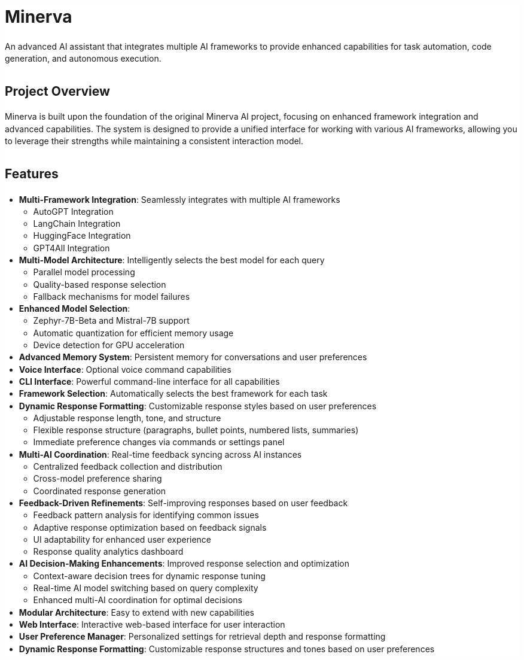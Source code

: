 # Minerva

An advanced AI assistant that integrates multiple AI frameworks to provide enhanced capabilities for task automation, code generation, and autonomous execution.

## Project Overview

Minerva is built upon the foundation of the original Minerva AI project, focusing on enhanced framework integration and advanced capabilities. The system is designed to provide a unified interface for working with various AI frameworks, allowing you to leverage their strengths while maintaining a consistent interaction model.

## Features

- **Multi-Framework Integration**: Seamlessly integrates with multiple AI frameworks
  - AutoGPT Integration
  - LangChain Integration
  - HuggingFace Integration
  - GPT4All Integration
- **Multi-Model Architecture**: Intelligently selects the best model for each query
  - Parallel model processing
  - Quality-based response selection
  - Fallback mechanisms for model failures
- **Enhanced Model Selection**:
  - Zephyr-7B-Beta and Mistral-7B support
  - Automatic quantization for efficient memory usage
  - Device detection for GPU acceleration
- **Advanced Memory System**: Persistent memory for conversations and user preferences 
- **Voice Interface**: Optional voice command capabilities
- **CLI Interface**: Powerful command-line interface for all capabilities
- **Framework Selection**: Automatically selects the best framework for each task
- **Dynamic Response Formatting**: Customizable response styles based on user preferences
  - Adjustable response length, tone, and structure
  - Flexible response structure (paragraphs, bullet points, numbered lists, summaries)
  - Immediate preference changes via commands or settings panel
- **Multi-AI Coordination**: Real-time feedback syncing across AI instances
  - Centralized feedback collection and distribution
  - Cross-model preference sharing
  - Coordinated response generation
- **Feedback-Driven Refinements**: Self-improving responses based on user feedback
  - Feedback pattern analysis for identifying common issues
  - Adaptive response optimization based on feedback signals
  - UI adaptability for enhanced user experience
  - Response quality analytics dashboard
- **AI Decision-Making Enhancements**: Improved response selection and optimization
  - Context-aware decision trees for dynamic response tuning
  - Real-time AI model switching based on query complexity
  - Enhanced multi-AI coordination for optimal decisions
- **Modular Architecture**: Easy to extend with new capabilities
- **Web Interface**: Interactive web-based interface for user interaction
- **User Preference Manager**: Personalized settings for retrieval depth and response formatting
- **Dynamic Response Formatting**: Customizable response structures and tones based on user preferences
